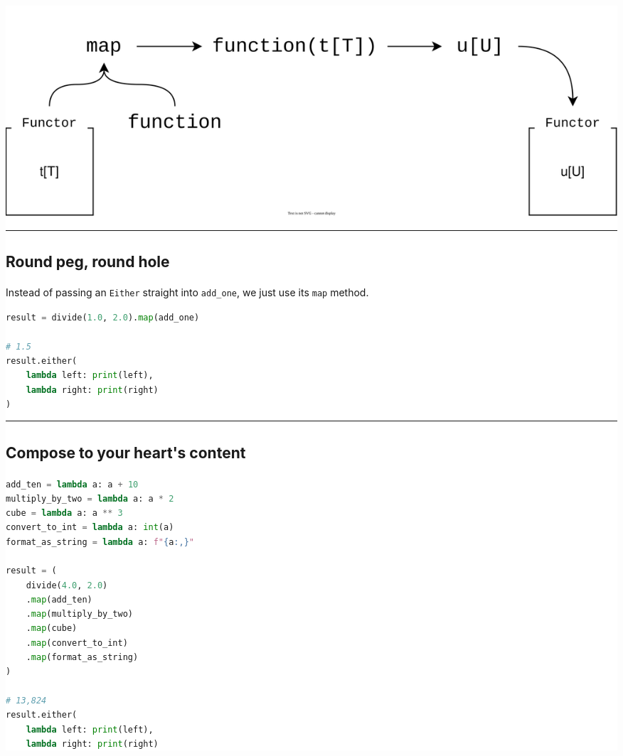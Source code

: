 
<style>
img[alt="center"] {
  display: block;
  margin: 0 auto;
}
</style>

<br />

![width:800px center](assets/map.svg)

---

## **Round peg, round hole**

Instead of passing an `Either` straight into `add_one`, we just use its `map` method.

```python
result = divide(1.0, 2.0).map(add_one)

# 1.5
result.either(
    lambda left: print(left),
    lambda right: print(right)
)
```

---

## **Compose to your heart's content**

```python
add_ten = lambda a: a + 10
multiply_by_two = lambda a: a * 2
cube = lambda a: a ** 3
convert_to_int = lambda a: int(a)
format_as_string = lambda a: f"{a:,}"

result = (
    divide(4.0, 2.0)
    .map(add_ten)
    .map(multiply_by_two)
    .map(cube)
    .map(convert_to_int)
    .map(format_as_string)
)

# 13,824
result.either(
    lambda left: print(left),
    lambda right: print(right)
```
